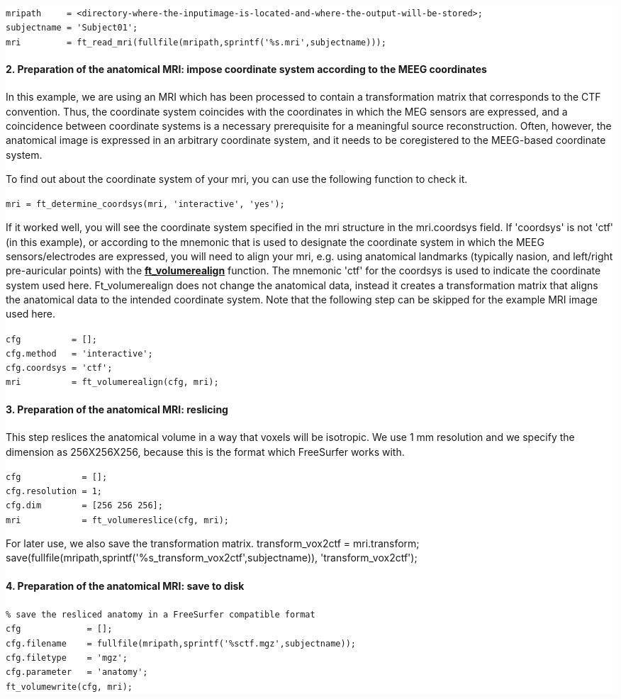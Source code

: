     mripath     = <directory-where-the-inputimage-is-located-and-where-the-output-will-be-stored>;
    subjectname = 'Subject01';
    mri         = ft_read_mri(fullfile(mripath,sprintf('%s.mri',subjectname)));

#### 2. Preparation of the anatomical MRI: impose coordinate system according to the MEEG coordinates

In this example, we are using an MRI which has been processed to contain a transformation matrix that corresponds to the CTF convention. Thus, the coordinate system coincides with the coordinates in which the MEG sensors are expressed, and a coincidence between coordinate systems is a necessary prerequisite for a meaningful source reconstruction. Often, however, the anatomical image is expressed in an arbitrary coordinate system, and it needs to be coregistered to the MEEG-based coordinate system.

To find out about the coordinate system of your mri, you can use the following function to check it.

    mri = ft_determine_coordsys(mri, 'interactive', 'yes');

If it worked well, you will see the coordinate system specified in the mri structure in the mri.coordsys field. If 'coordsys' is not 'ctf' (in this example), or according to the mnemonic that is used to designate the coordinate system in which the MEEG sensors/electrodes are expressed, you will need to align your mri, e.g. using anatomical landmarks (typically nasion, and left/right pre-auricular points) with the **[ft_volumerealign](/reference/ft_volumerealign)** function. The mnemonic 'ctf' for the coordsys is used to indicate the coordinate system used here. Ft_volumerealign does not change the anatomical data, instead it creates a transformation matrix that aligns the anatomical data to the intended coordinate system. Note that the following step can be skipped for the example MRI image used here.

    cfg          = [];
    cfg.method   = 'interactive';
    cfg.coordsys = 'ctf';
    mri          = ft_volumerealign(cfg, mri);

#### 3. Preparation of the anatomical MRI: reslicing

This step reslices the anatomical volume in a way that voxels will be isotropic. We use 1 mm resolution and we specify the dimension as 256X256X256, because this is the format which FreeSurfer works with.

    cfg            = [];
    cfg.resolution = 1;
    cfg.dim        = [256 256 256];
    mri            = ft_volumereslice(cfg, mri);

For later use, we also save the transformation matrix.
transform_vox2ctf = mri.transform;
save(fullfile(mripath,sprintf('%s_transform_vox2ctf',subjectname)), 'transform_vox2ctf');

#### 4. Preparation of the anatomical MRI: save to disk

    % save the resliced anatomy in a FreeSurfer compatible format
    cfg             = [];
    cfg.filename    = fullfile(mripath,sprintf('%sctf.mgz',subjectname));
    cfg.filetype    = 'mgz';
    cfg.parameter   = 'anatomy';
    ft_volumewrite(cfg, mri);
